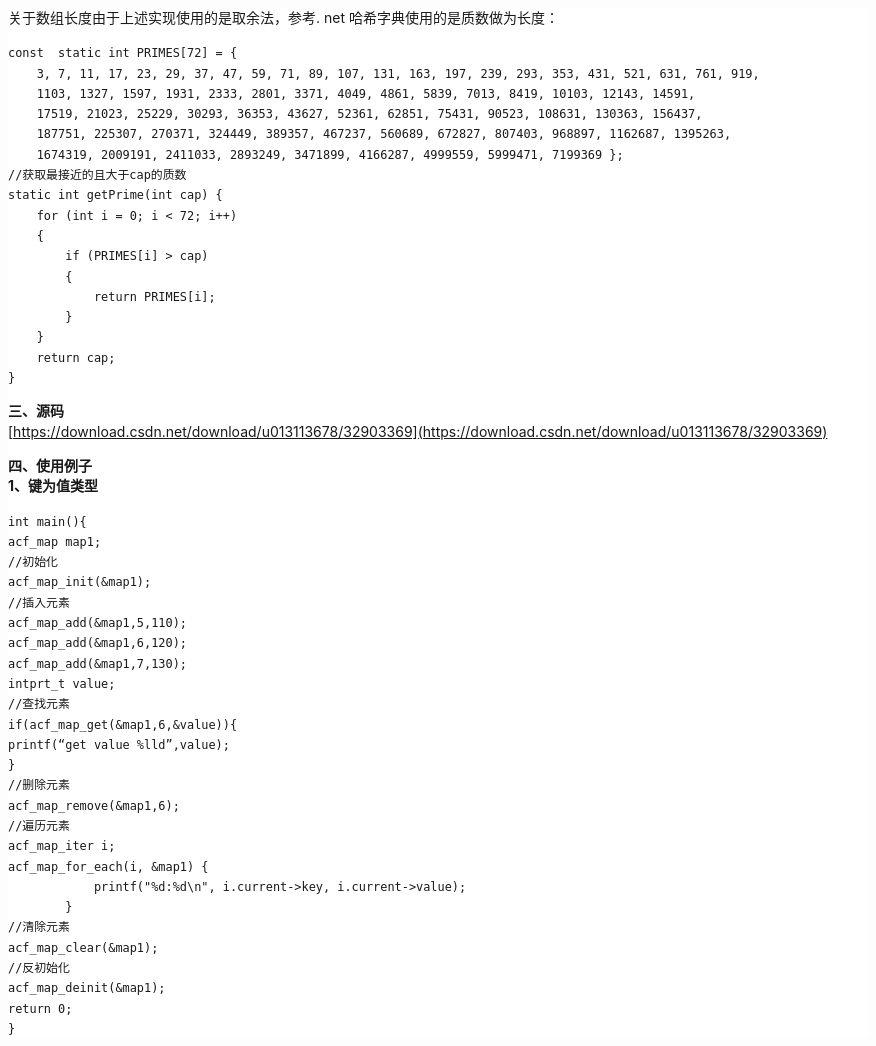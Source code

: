 关于数组长度由于上述实现使用的是取余法，参考. net 哈希字典使用的是质数做为长度：

```
const  static int PRIMES[72] = {
	3, 7, 11, 17, 23, 29, 37, 47, 59, 71, 89, 107, 131, 163, 197, 239, 293, 353, 431, 521, 631, 761, 919,
	1103, 1327, 1597, 1931, 2333, 2801, 3371, 4049, 4861, 5839, 7013, 8419, 10103, 12143, 14591,
	17519, 21023, 25229, 30293, 36353, 43627, 52361, 62851, 75431, 90523, 108631, 130363, 156437,
	187751, 225307, 270371, 324449, 389357, 467237, 560689, 672827, 807403, 968897, 1162687, 1395263,
	1674319, 2009191, 2411033, 2893249, 3471899, 4166287, 4999559, 5999471, 7199369 };
//获取最接近的且大于cap的质数
static int getPrime(int cap) {
	for (int i = 0; i < 72; i++)
	{
		if (PRIMES[i] > cap)
		{
			return PRIMES[i];
		}
	}
	return cap;
}
```

**三、源码**  
[https://download.csdn.net/download/u013113678/32903369](https://download.csdn.net/download/u013113678/32903369)

**四、使用例子**  
**1、键为值类型**

```
int main(){
acf_map map1;
//初始化
acf_map_init(&map1);
//插入元素
acf_map_add(&map1,5,110);
acf_map_add(&map1,6,120);
acf_map_add(&map1,7,130);
intprt_t value;
//查找元素
if(acf_map_get(&map1,6,&value)){
printf(“get value %lld”,value);
}
//删除元素
acf_map_remove(&map1,6);
//遍历元素
acf_map_iter i;
acf_map_for_each(i, &map1) {
			printf("%d:%d\n", i.current->key, i.current->value);			
		}
//清除元素
acf_map_clear(&map1);
//反初始化
acf_map_deinit(&map1);
return 0;
}
```
